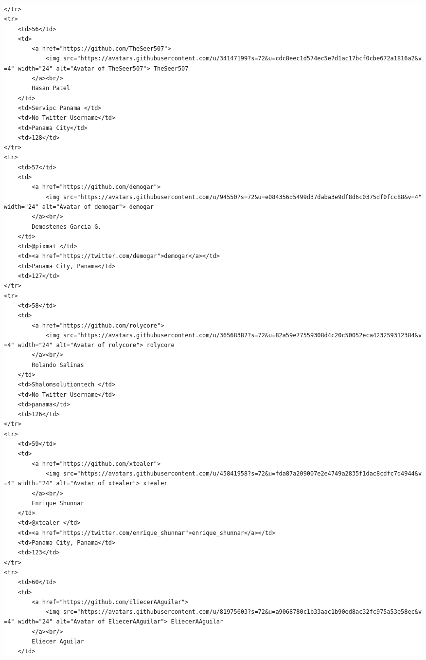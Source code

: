 	</tr>
	<tr>
		<td>56</td>
		<td>
			<a href="https://github.com/TheSeer507">
				<img src="https://avatars.githubusercontent.com/u/34147199?s=72&u=cdc8eec1d574ec5e7d1ac17bcf0cbe672a1816a2&v=4" width="24" alt="Avatar of TheSeer507"> TheSeer507
			</a><br/>
			Hasan Patel
		</td>
		<td>Servipc Panama </td>
		<td>No Twitter Username</td>
		<td>Panama City</td>
		<td>128</td>
	</tr>
	<tr>
		<td>57</td>
		<td>
			<a href="https://github.com/demogar">
				<img src="https://avatars.githubusercontent.com/u/94550?s=72&u=e084356d5499d37daba3e9df8d6c0375df0fcc88&v=4" width="24" alt="Avatar of demogar"> demogar
			</a><br/>
			Demostenes Garcia G.
		</td>
		<td>@pixmat </td>
		<td><a href="https://twitter.com/demogar">demogar</a></td>
		<td>Panama City, Panama</td>
		<td>127</td>
	</tr>
	<tr>
		<td>58</td>
		<td>
			<a href="https://github.com/rolycore">
				<img src="https://avatars.githubusercontent.com/u/36568387?s=72&u=82a59e77559308d4c20c50052eca423259312384&v=4" width="24" alt="Avatar of rolycore"> rolycore
			</a><br/>
			Rolando Salinas
		</td>
		<td>Shalomsolutiontech </td>
		<td>No Twitter Username</td>
		<td>panama</td>
		<td>126</td>
	</tr>
	<tr>
		<td>59</td>
		<td>
			<a href="https://github.com/xtealer">
				<img src="https://avatars.githubusercontent.com/u/45841958?s=72&u=fda87a209007e2e4749a2835f1dac8cdfc7d4944&v=4" width="24" alt="Avatar of xtealer"> xtealer
			</a><br/>
			Enrique Shunnar
		</td>
		<td>@xtealer </td>
		<td><a href="https://twitter.com/enrique_shunnar">enrique_shunnar</a></td>
		<td>Panama City, Panama</td>
		<td>123</td>
	</tr>
	<tr>
		<td>60</td>
		<td>
			<a href="https://github.com/EliecerAAguilar">
				<img src="https://avatars.githubusercontent.com/u/81975603?s=72&u=a9068780c1b33aac1b90ed8ac32fc975a53e58ec&v=4" width="24" alt="Avatar of EliecerAAguilar"> EliecerAAguilar
			</a><br/>
			Eliecer Aguilar
		</td>